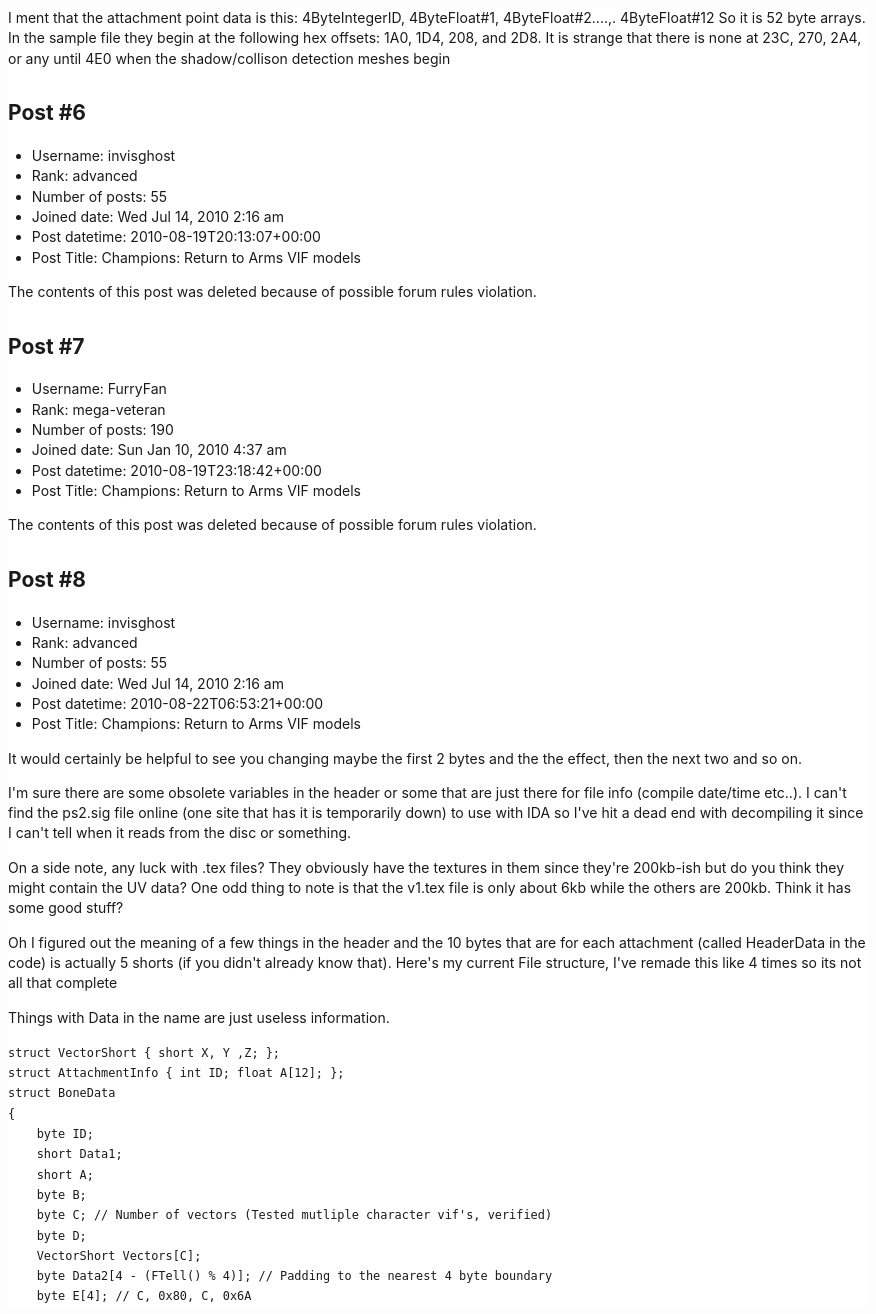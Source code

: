 I ment that the attachment point data is this:
4ByteIntegerID, 4ByteFloat#1, 4ByteFloat#2....,. 4ByteFloat#12
So it is 52 byte arrays. In the sample file they begin at the following hex offsets:
1A0, 1D4, 208, and 2D8.
It is strange that there is none at 23C, 270, 2A4, or any until 4E0 when the shadow/collison detection meshes begin
## Post #6
- Username: invisghost
- Rank: advanced
- Number of posts: 55
- Joined date: Wed Jul 14, 2010 2:16 am
- Post datetime: 2010-08-19T20:13:07+00:00
- Post Title: Champions: Return to Arms VIF models

The contents of this post was deleted because of possible forum rules violation.
## Post #7
- Username: FurryFan
- Rank: mega-veteran
- Number of posts: 190
- Joined date: Sun Jan 10, 2010 4:37 am
- Post datetime: 2010-08-19T23:18:42+00:00
- Post Title: Champions: Return to Arms VIF models

The contents of this post was deleted because of possible forum rules violation.
## Post #8
- Username: invisghost
- Rank: advanced
- Number of posts: 55
- Joined date: Wed Jul 14, 2010 2:16 am
- Post datetime: 2010-08-22T06:53:21+00:00
- Post Title: Champions: Return to Arms VIF models

It would certainly be helpful to see you changing maybe the first 2 bytes and the the effect, then the next two and so on.

I'm sure there are some obsolete variables in the header or some that are just there for file info (compile date/time etc..). I can't find the ps2.sig file online (one site that has it is temporarily down) to use with IDA so I've hit a dead end with decompiling it since I can't tell when it reads from the disc or something. 

On a side note, any luck with .tex files? They obviously have the textures in them since they're 200kb-ish but do you think they might contain the UV data? One odd thing to note is that the v1.tex file is only about 6kb while the others are 200kb. Think it has some good stuff?

Oh I figured out the meaning of a few things in the header and the 10 bytes that are for each attachment (called HeaderData in the code) is actually 5 shorts (if you didn't already know that). Here's my current File structure, I've remade this like 4 times so its not all that complete 

Things with Data in the name are just useless information.

```
struct VectorShort { short X, Y ,Z; };
struct AttachmentInfo { int ID; float A[12]; };
struct BoneData 
{ 
    byte ID; 
    short Data1;
    short A; 
    byte B; 
    byte C; // Number of vectors (Tested mutliple character vif's, verified)
    byte D; 
    VectorShort Vectors[C];
    byte Data2[4 - (FTell() % 4)]; // Padding to the nearest 4 byte boundary
    byte E[4]; // C, 0x80, C, 0x6A
```
